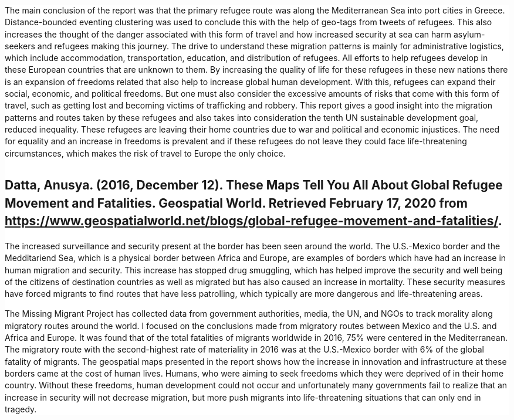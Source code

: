 The main conclusion of the report was that the primary refugee route was along the Mediterranean Sea into port cities in Greece. Distance-bounded eventing clustering was used to conclude this with the help of geo-tags from tweets of refugees. This also increases the thought of the danger associated with this form of travel and how increased security at sea can harm asylum-seekers and refugees making this journey. The drive to understand these migration patterns is mainly for administrative logistics, which include accommodation, transportation, education, and distribution of refugees. All efforts to help refugees develop in these European countries that are unknown to them. By increasing the quality of life for these refugees in these new nations there is an expansion of freedoms related that also help to increase global human development. With this, refugees can expand their social, economic, and political freedoms. But one must also consider the excessive amounts of risks that come with this form of travel, such as getting lost and becoming victims of trafficking and robbery. This report gives a good insight into the migration patterns and routes taken by these refugees and also takes into consideration the tenth UN sustainable development goal, reduced inequality. These refugees are leaving their home countries due to war and political and economic injustices. The need for equality and an increase in freedoms is prevalent and if these refugees do not leave they could face life-threatening circumstances, which makes the risk of travel to Europe the only choice. 
	
	
## Datta, Anusya. (2016, December 12). These Maps Tell You All About Global Refugee Movement and Fatalities. Geospatial World. Retrieved February 17, 2020 from https://www.geospatialworld.net/blogs/global-refugee-movement-and-fatalities/. 

The increased surveillance and security present at the border has been seen around the world. The U.S.-Mexico border and the Medditariend Sea, which is a physical border between Africa and Europe, are examples of borders which have had an increase in human migration and security. This increase has stopped drug smuggling, which has helped improve the security and well being of the citizens of destination countries as well as migrated but has also caused an increase in mortality. These security measures have forced migrants to find routes that have less patrolling, which typically are more dangerous and life-threatening areas.   

The Missing Migrant Project has collected data from government authorities, media, the UN, and NGOs to track morality along migratory routes around the world. I focused on the conclusions made from migratory routes between Mexico and the U.S. and Africa and Europe. It was found that of the total fatalities of migrants worldwide in 2016, 75% were centered in the Mediterranean. The migratory route with the second-highest rate of materiality in 2016 was at the U.S.-Mexico border with 6% of the global fatality of migrants. The geospatial maps presented in the report shows how the increase in innovation and infrastructure at these borders came at the cost of human lives. Humans, who were aiming to seek freedoms which they were deprived of in their home country. Without these freedoms, human development could not occur and unfortunately many governments fail to realize that an increase in security will not decrease migration, but more push migrants into life-threatening situations that can only end in tragedy. 

